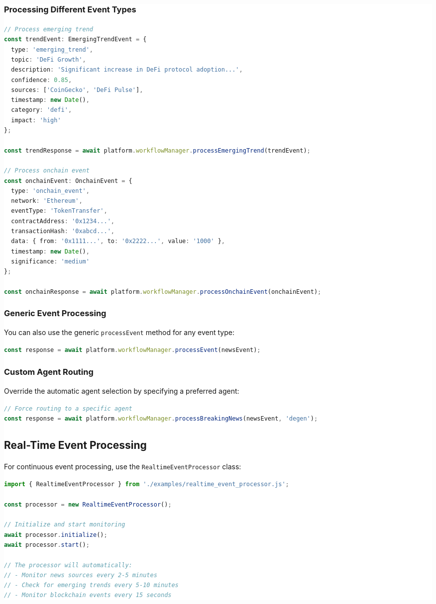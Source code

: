 ### Processing Different Event Types

```typescript
// Process emerging trend
const trendEvent: EmergingTrendEvent = {
  type: 'emerging_trend',
  topic: 'DeFi Growth',
  description: 'Significant increase in DeFi protocol adoption...',
  confidence: 0.85,
  sources: ['CoinGecko', 'DeFi Pulse'],
  timestamp: new Date(),
  category: 'defi',
  impact: 'high'
};

const trendResponse = await platform.workflowManager.processEmergingTrend(trendEvent);

// Process onchain event
const onchainEvent: OnchainEvent = {
  type: 'onchain_event',
  network: 'Ethereum',
  eventType: 'TokenTransfer',
  contractAddress: '0x1234...',
  transactionHash: '0xabcd...',
  data: { from: '0x1111...', to: '0x2222...', value: '1000' },
  timestamp: new Date(),
  significance: 'medium'
};

const onchainResponse = await platform.workflowManager.processOnchainEvent(onchainEvent);
```

### Generic Event Processing

You can also use the generic `processEvent` method for any event type:

```typescript
const response = await platform.workflowManager.processEvent(newsEvent);
```

### Custom Agent Routing

Override the automatic agent selection by specifying a preferred agent:

```typescript
// Force routing to a specific agent
const response = await platform.workflowManager.processBreakingNews(newsEvent, 'degen');
```

## Real-Time Event Processing

For continuous event processing, use the `RealtimeEventProcessor` class:

```typescript
import { RealtimeEventProcessor } from './examples/realtime_event_processor.js';

const processor = new RealtimeEventProcessor();

// Initialize and start monitoring
await processor.initialize();
await processor.start();

// The processor will automatically:
// - Monitor news sources every 2-5 minutes
// - Check for emerging trends every 5-10 minutes
// - Monitor blockchain events every 15 seconds
```